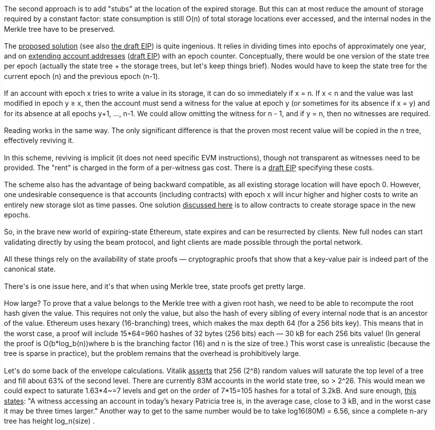 The second approach is to add "stubs" at the location of the expired storage. But this can at most reduce the amount of storage required by a constant factor: state consumption is still O(n) of total storage locations ever accessed, and the internal nodes in the Merkle tree have to be preserved.

The [proposed solution](https://ethresear.ch/t/resurrection-conflict-minimized-state-bounding-take-2/8739) (see also [the draft EIP](https://notes.ethereum.org/@vbuterin/state_expiry_eip)) is quite ingenious. It relies in dividing times into epochs of approximately one year, and on [extending account addresses](https://ethereum-magicians.org/t/increasing-address-size-from-20-to-32-bytes/5485) ([draft EIP](https://notes.ethereum.org/@ipsilon/address-space-extension-exploration)) with an epoch counter. Conceptually, there would be one version of the state tree per epoch (actually the state tree + the storage trees, but let's keep things brief). Nodes would have to keep the state tree for the current epoch (n) and the previous epoch (n-1).

If an account with epoch x tries to write a value in its storage, it can do so immediately if x = n. If x < n and the value was last modified in epoch y ≥ x, then the account must send a witness for the value at epoch y (or sometimes for its absence if x = y) and for its absence at all epochs y+1, ..., n-1. We could allow omitting the witness for n - 1, and if y = n, then no witnesses are required.

Reading works in the same way. The only significant difference is that the proven most recent value will be copied in the n tree, effectively reviving it.

In this scheme, reviving is implicit (it does not need specific EVM instructions), though not transparent as witnesses need to be provided. The "rent" is charged in the form of a per-witness gas cost. There is a [draft EIP](https://notes.ethereum.org/@vbuterin/witness_gas_cost_2) specifying these costs.

The scheme also has the advantage of being backward compatible, as all existing storage location will have epoch 0. However, one undesirable consequence is that accounts (including contracts) with epoch x will incur higher and higher costs to write an entirely new storage slot as time passes. One solution [discussed here](https://ethresear.ch/t/resurrection-conflict-minimized-state-bounding-take-2/8739/13) is to allow contracts to create storage space in the new epochs.

So, in the brave new world of expiring-state Ethereum, state expires and can be resurrected by clients. New full nodes can start validating directly by using the beam protocol, and light clients are made possible through the portal network.

All these things rely on the availability of state proofs — cryptographic proofs that show that a key-value pair is indeed part of the canonical state.

There's is one issue here, and it's that when using Merkle tree, state proofs get pretty large.

How large? To prove that a value belongs to the Merkle tree with a given root hash, we need to be able to recompute the root hash given the value. This requires not only the value, but also the hash of every sibling of every internal node that is an ancestor of the value. Ethereum uses hexary (16-branching) trees, which makes the max depth 64 (for a 256 bits key). This means that in the worst case, a proof will include 15\*64=960 hashes of 32 bytes (256 bits) each — 30 kB for each 256 bits value! (In general the proof is O(b\*log\_b(n))where b is the branching factor (16) and n is the size of tree.) This worst case is unrealistic (because the tree is sparse in practice), but the problem remains that the overhead is prohibitively large.

Let's do some back of the envelope calculations. Vitalik [asserts](https://vitalik.ca/general/2021/06/18/verkle.html) that 256 (2^8) random values will saturate the top level of a tree and fill about 63% of the second level. There are currently 83M accounts in the world state tree, so > 2^26. This would mean we could expect to saturate 1.63\*4~=7 levels and get on the order of 7\*15=105 hashes for a total of 3.2kB. And sure enough, [this states](https://notes.ethereum.org/@vbuterin/verkle_tree_eip): "A witness accessing an account in today’s hexary Patricia tree is, in the average case, close to 3 kB, and in the worst case it may be three times larger." Another way to get to the same number would be to take log16(80M) = 6.56, since a complete n-ary tree has height log\_n(size) .
